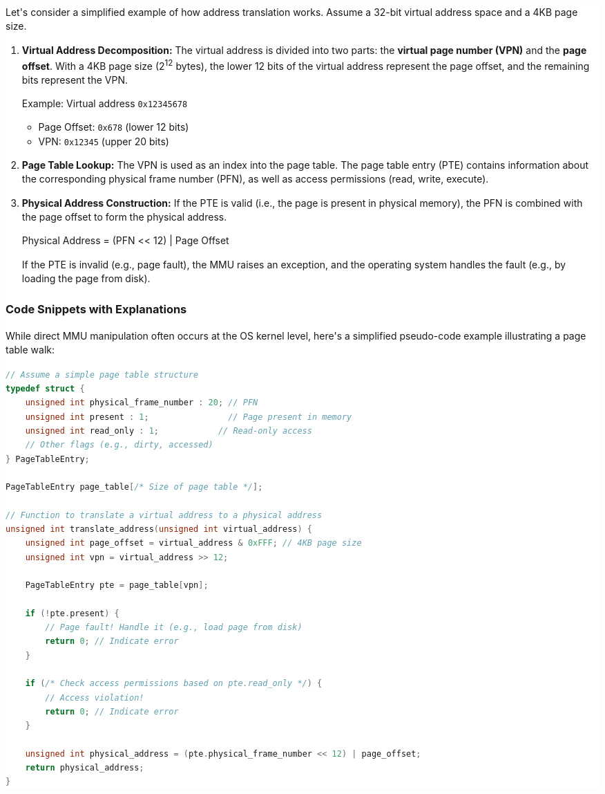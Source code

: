 Let's consider a simplified example of how address translation works.  Assume a 32-bit virtual address space and a 4KB page size.

1.  **Virtual Address Decomposition:** The virtual address is divided into two parts: the **virtual page number (VPN)** and the **page offset**.  With a 4KB page size (2<sup>12</sup> bytes), the lower 12 bits of the virtual address represent the page offset, and the remaining bits represent the VPN.

    Example:  Virtual address `0x12345678`

    *   Page Offset: `0x678` (lower 12 bits)
    *   VPN: `0x12345` (upper 20 bits)

2.  **Page Table Lookup:**  The VPN is used as an index into the page table. The page table entry (PTE) contains information about the corresponding physical frame number (PFN), as well as access permissions (read, write, execute).

3.  **Physical Address Construction:**  If the PTE is valid (i.e., the page is present in physical memory), the PFN is combined with the page offset to form the physical address.

    Physical Address = (PFN << 12) | Page Offset

    If the PTE is invalid (e.g., page fault), the MMU raises an exception, and the operating system handles the fault (e.g., by loading the page from disk).

### Code Snippets with Explanations

While direct MMU manipulation often occurs at the OS kernel level, here's a simplified pseudo-code example illustrating a page table walk:

```c
// Assume a simple page table structure
typedef struct {
    unsigned int physical_frame_number : 20; // PFN
    unsigned int present : 1;                // Page present in memory
    unsigned int read_only : 1;            // Read-only access
    // Other flags (e.g., dirty, accessed)
} PageTableEntry;

PageTableEntry page_table[/* Size of page table */];

// Function to translate a virtual address to a physical address
unsigned int translate_address(unsigned int virtual_address) {
    unsigned int page_offset = virtual_address & 0xFFF; // 4KB page size
    unsigned int vpn = virtual_address >> 12;

    PageTableEntry pte = page_table[vpn];

    if (!pte.present) {
        // Page fault! Handle it (e.g., load page from disk)
        return 0; // Indicate error
    }

    if (/* Check access permissions based on pte.read_only */) {
        // Access violation!
        return 0; // Indicate error
    }

    unsigned int physical_address = (pte.physical_frame_number << 12) | page_offset;
    return physical_address;
}
```
